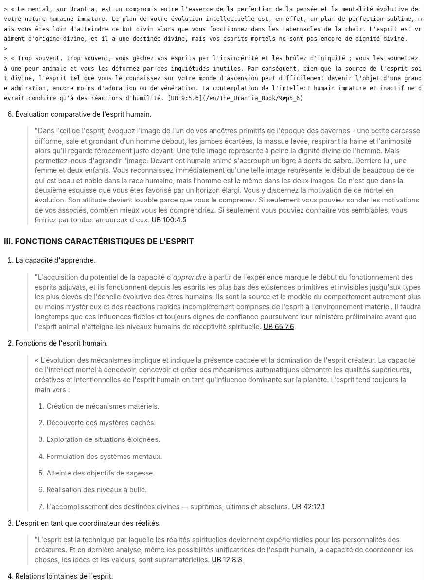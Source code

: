 	> « Le mental, sur Urantia, est un compromis entre l'essence de la perfection de la pensée et la mentalité évolutive de votre nature humaine immature. Le plan de votre évolution intellectuelle est, en effet, un plan de perfection sublime, mais vous êtes loin d'atteindre ce but divin alors que vous fonctionnez dans les tabernacles de la chair. L'esprit est vraiment d'origine divine, et il a une destinée divine, mais vos esprits mortels ne sont pas encore de dignité divine.
	>
	> « Trop souvent, trop souvent, vous gâchez vos esprits par l'insincérité et les brûlez d'iniquité ; vous les soumettez à une peur animale et vous les déformez par des inquiétudes inutiles. Par conséquent, bien que la source de l'esprit soit divine, l'esprit tel que vous le connaissez sur votre monde d'ascension peut difficilement devenir l'objet d'une grande admiration, encore moins d'adoration ou de vénération. La contemplation de l'intellect humain immature et inactif ne devrait conduire qu'à des réactions d'humilité. [UB 9:5.6](/en/The_Urantia_Book/9#p5_6)
6. Évaluation comparative de l'esprit humain.
	> "Dans l'œil de l'esprit, évoquez l'image de l'un de vos ancêtres primitifs de l'époque des cavernes - une petite carcasse difforme, sale et grondant d'un homme debout, les jambes écartées, la massue levée, respirant la haine et l'animosité alors qu'il regarde férocement juste devant. Une telle image représente à peine la dignité divine de l'homme. Mais permettez-nous d'agrandir l'image. Devant cet humain animé s'accroupit un tigre à dents de sabre. Derrière lui, une femme et deux enfants. Vous reconnaissez immédiatement qu'une telle image représente le début de beaucoup de ce qui est beau et noble dans la race humaine, mais l'homme est le même dans les deux images. Ce n'est que dans la deuxième esquisse que vous êtes favorisé par un horizon élargi. Vous y discernez la motivation de ce mortel en évolution. Son attitude devient louable parce que vous le comprenez. Si seulement vous pouviez sonder les motivations de vos associés, combien mieux vous les comprendriez. Si seulement vous pouviez connaître vos semblables, vous finiriez par tomber amoureux d'eux. [UB 100:4.5](/en/The_Urantia_Book/100#p4_5)

### III. FONCTIONS CARACTÉRISTIQUES DE L'ESPRIT

1. La capacité d'apprendre.
	> "L'acquisition du potentiel de la capacité d'_apprendre_ à partir de l'expérience marque le début du fonctionnement des esprits adjuvats, et ils fonctionnent depuis les esprits les plus bas des existences primitives et invisibles jusqu'aux types les plus élevés de l'échelle évolutive des êtres humains. Ils sont la source et le modèle du comportement autrement plus ou moins mystérieux et des réactions rapides incomplètement comprises de l'esprit à l'environnement matériel. Il faudra longtemps que ces influences fidèles et toujours dignes de confiance poursuivent leur ministère préliminaire avant que l'esprit animal n'atteigne les niveaux humains de réceptivité spirituelle. [UB 65:7.6](/en/The_Urantia_Book/65#p7_6)
2. Fonctions de l'esprit humain.
	> « L'évolution des mécanismes implique et indique la présence cachée et la domination de l'esprit créateur. La capacité de l'intellect mortel à concevoir, concevoir et créer des mécanismes automatiques démontre les qualités supérieures, créatives et intentionnelles de l'esprit humain en tant qu'influence dominante sur la planète. L'esprit tend toujours la main vers :
	>
	> 1. Création de mécanismes matériels.
	>
	> 2. Découverte des mystères cachés.
	>
	> 3. Exploration de situations éloignées.
	>
	> 4. Formulation des systèmes mentaux.
	>
	> 5. Atteinte des objectifs de sagesse.
	>
	> 6. Réalisation des niveaux à bulle.
	>
	> 7. L'accomplissement des destinées divines — suprêmes, ultimes et absolues. [UB 42:12.1](/en/The_Urantia_Book/42#p12_1)
3. L'esprit en tant que coordinateur des réalités.
	> "L'esprit est la technique par laquelle les réalités spirituelles deviennent expérientielles pour les personnalités des créatures. Et en dernière analyse, même les possibilités unificatrices de l'esprit humain, la capacité de coordonner les choses, les idées et les valeurs, sont supramatérielles. [UB 12:8.8](/en/The_Urantia_Book/12#p8_8)
4. Relations lointaines de l'esprit.